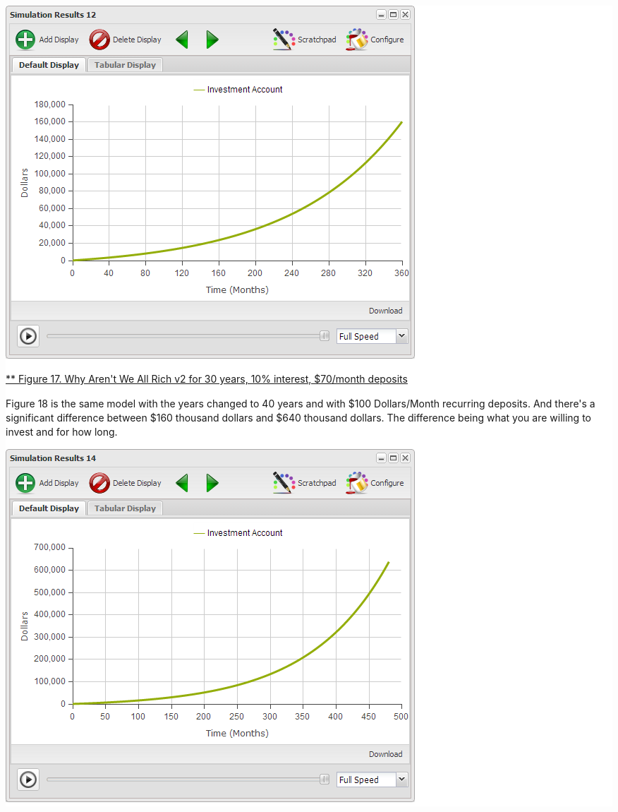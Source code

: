 ![Figure 17. Why Aren't We All Rich v2 for 30 years, 10% interest, $70/month deposits](03-im-6783e.png)

[** Figure 17. Why Aren't We All Rich v2 for 30 years, 10% interest, $70/month deposits](http://www.insightmaker.com/insight/6783)

Figure 18 is the same model with the years changed to 40 years and with $100 Dollars/Month recurring deposits. And there's a significant difference between $160 thousand dollars and $640 thousand dollars. The difference being what you are willing to invest and for how long.

![Figure 18. Why Aren't We All Rich v2 for 40 years, 10% interest, $100/month deposits](03-im-6783f.png)
